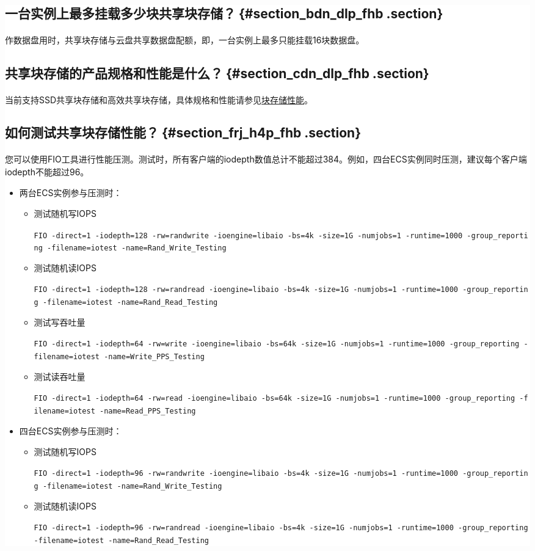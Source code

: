 ## 一台实例上最多挂载多少块共享块存储？ {#section_bdn_dlp_fhb .section}

作数据盘用时，共享块存储与云盘共享数据盘配额，即，一台实例上最多只能挂载16块数据盘。

## 共享块存储的产品规格和性能是什么？ {#section_cdn_dlp_fhb .section}

当前支持SSD共享块存储和高效共享块存储，具体规格和性能请参见[块存储性能](intl.zh-CN/块存储/块存储性能.md#)。

## 如何测试共享块存储性能？ {#section_frj_h4p_fhb .section}

您可以使用FIO工具进行性能压测。测试时，所有客户端的iodepth数值总计不能超过384。例如，四台ECS实例同时压测，建议每个客户端iodepth不能超过96。

-   两台ECS实例参与压测时：
    -   测试随机写IOPS

        ``` {#codeblock_di6_gcy_9vw}
        FIO -direct=1 -iodepth=128 -rw=randwrite -ioengine=libaio -bs=4k -size=1G -numjobs=1 -runtime=1000 -group_reporting -filename=iotest -name=Rand_Write_Testing
        ```

    -   测试随机读IOPS

        ``` {#codeblock_75c_f9v_e9r}
        FIO -direct=1 -iodepth=128 -rw=randread -ioengine=libaio -bs=4k -size=1G -numjobs=1 -runtime=1000 -group_reporting -filename=iotest -name=Rand_Read_Testing
        ```

    -   测试写吞吐量

        ``` {#codeblock_36h_qyz_h0p}
        FIO -direct=1 -iodepth=64 -rw=write -ioengine=libaio -bs=64k -size=1G -numjobs=1 -runtime=1000 -group_reporting -filename=iotest -name=Write_PPS_Testing
        ```

    -   测试读吞吐量

        ``` {#codeblock_dlp_2bd_28t}
        FIO -direct=1 -iodepth=64 -rw=read -ioengine=libaio -bs=64k -size=1G -numjobs=1 -runtime=1000 -group_reporting -filename=iotest -name=Read_PPS_Testing
        ```

-   四台ECS实例参与压测时：
    -   测试随机写IOPS

        ``` {#codeblock_oid_2cn_f0i}
        FIO -direct=1 -iodepth=96 -rw=randwrite -ioengine=libaio -bs=4k -size=1G -numjobs=1 -runtime=1000 -group_reporting -filename=iotest -name=Rand_Write_Testing
        ```

    -   测试随机读IOPS

        ``` {#codeblock_lbc_tiv_l7e}
        FIO -direct=1 -iodepth=96 -rw=randread -ioengine=libaio -bs=4k -size=1G -numjobs=1 -runtime=1000 -group_reporting -filename=iotest -name=Rand_Read_Testing
        ```
